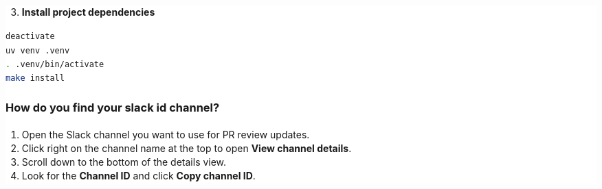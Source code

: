 3. **Install project dependencies**  
  ```bash
  deactivate
  uv venv .venv
  . .venv/bin/activate
  make install
  ```

### How do you find your slack id channel?

1. Open the Slack channel you want to use for PR review updates.  
2. Click right on the channel name at the top to open **View channel details**.  
3. Scroll down to the bottom of the details view.  
4. Look for the **Channel ID** and click **Copy channel ID**.  
